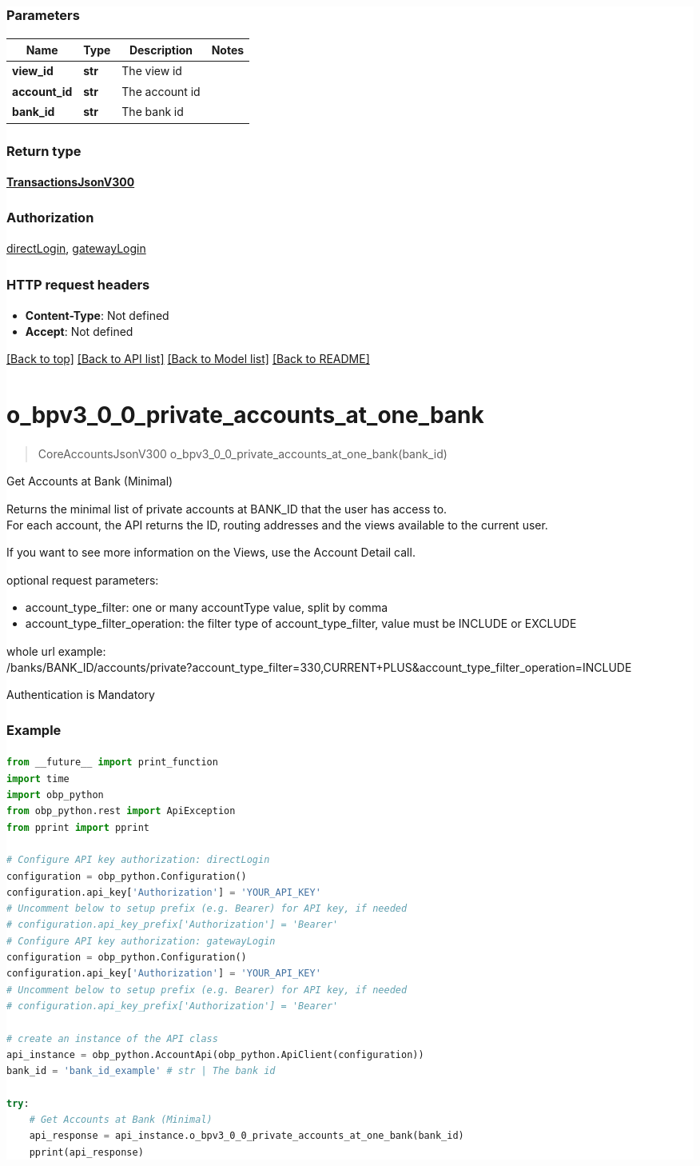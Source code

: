 ### Parameters

Name | Type | Description  | Notes
------------- | ------------- | ------------- | -------------
 **view_id** | **str**| The view id | 
 **account_id** | **str**| The account id | 
 **bank_id** | **str**| The bank id | 

### Return type

[**TransactionsJsonV300**](TransactionsJsonV300.md)

### Authorization

[directLogin](../README.md#directLogin), [gatewayLogin](../README.md#gatewayLogin)

### HTTP request headers

 - **Content-Type**: Not defined
 - **Accept**: Not defined

[[Back to top]](#) [[Back to API list]](../README.md#documentation-for-api-endpoints) [[Back to Model list]](../README.md#documentation-for-models) [[Back to README]](../README.md)

# **o_bpv3_0_0_private_accounts_at_one_bank**
> CoreAccountsJsonV300 o_bpv3_0_0_private_accounts_at_one_bank(bank_id)

Get Accounts at Bank (Minimal)

<p>Returns the minimal list of private accounts at BANK_ID that the user has access to.<br />For each account, the API returns the ID, routing addresses and the views available to the current user.</p><p>If you want to see more information on the Views, use the Account Detail call.</p><p>optional request parameters:</p><ul><li>account_type_filter: one or many accountType value, split by comma</li><li>account_type_filter_operation: the filter type of account_type_filter, value must be INCLUDE or EXCLUDE</li></ul><p>whole url example:<br />/banks/BANK_ID/accounts/private?account_type_filter=330,CURRENT+PLUS&amp;account_type_filter_operation=INCLUDE</p><p>Authentication is Mandatory</p>

### Example
```python
from __future__ import print_function
import time
import obp_python
from obp_python.rest import ApiException
from pprint import pprint

# Configure API key authorization: directLogin
configuration = obp_python.Configuration()
configuration.api_key['Authorization'] = 'YOUR_API_KEY'
# Uncomment below to setup prefix (e.g. Bearer) for API key, if needed
# configuration.api_key_prefix['Authorization'] = 'Bearer'
# Configure API key authorization: gatewayLogin
configuration = obp_python.Configuration()
configuration.api_key['Authorization'] = 'YOUR_API_KEY'
# Uncomment below to setup prefix (e.g. Bearer) for API key, if needed
# configuration.api_key_prefix['Authorization'] = 'Bearer'

# create an instance of the API class
api_instance = obp_python.AccountApi(obp_python.ApiClient(configuration))
bank_id = 'bank_id_example' # str | The bank id

try:
    # Get Accounts at Bank (Minimal)
    api_response = api_instance.o_bpv3_0_0_private_accounts_at_one_bank(bank_id)
    pprint(api_response)
```